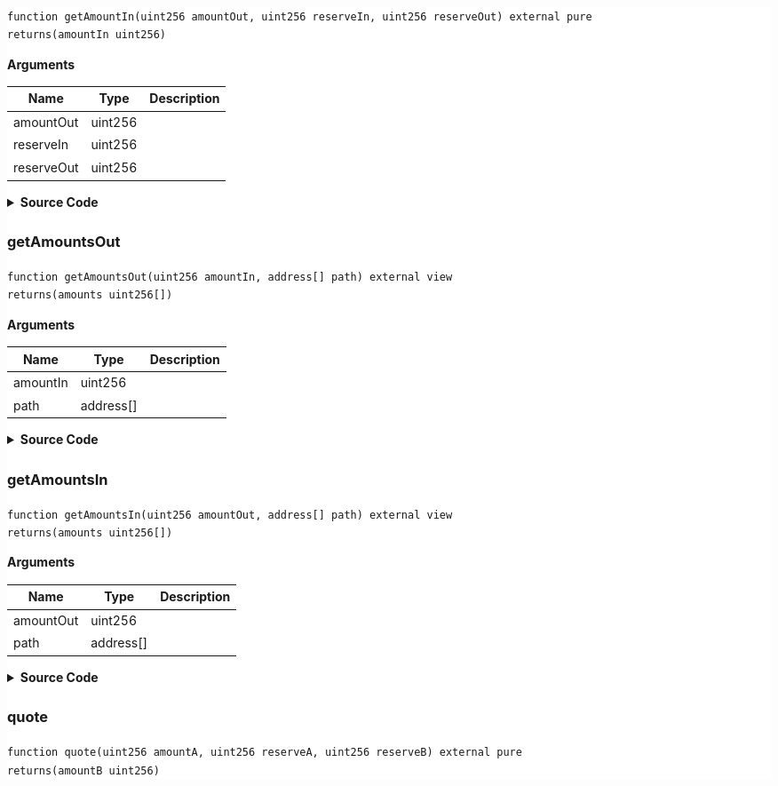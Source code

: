 ```solidity
function getAmountIn(uint256 amountOut, uint256 reserveIn, uint256 reserveOut) external pure
returns(amountIn uint256)
```

**Arguments**

| Name        | Type           | Description  |
| ------------- |------------- | -----|
| amountOut | uint256 |  | 
| reserveIn | uint256 |  | 
| reserveOut | uint256 |  | 

<details><summary><strong>Source Code</strong></summary></details>

### getAmountsOut

```solidity
function getAmountsOut(uint256 amountIn, address[] path) external view
returns(amounts uint256[])
```

**Arguments**

| Name        | Type           | Description  |
| ------------- |------------- | -----|
| amountIn | uint256 |  | 
| path | address[] |  | 

<details><summary><strong>Source Code</strong></summary></details>

### getAmountsIn

```solidity
function getAmountsIn(uint256 amountOut, address[] path) external view
returns(amounts uint256[])
```

**Arguments**

| Name        | Type           | Description  |
| ------------- |------------- | -----|
| amountOut | uint256 |  | 
| path | address[] |  | 

<details><summary><strong>Source Code</strong></summary></details>

### quote

```solidity
function quote(uint256 amountA, uint256 reserveA, uint256 reserveB) external pure
returns(amountB uint256)
```
